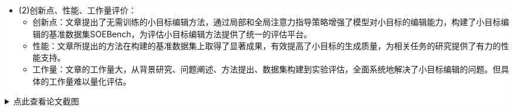 - (2)创新点、性能、工作量评价：
    - 创新点：文章提出了无需训练的小目标编辑方法，通过局部和全局注意力指导策略增强了模型对小目标的编辑能力，构建了小目标编辑的基准数据集SOEBench，为评估小目标编辑方法提供了统一的评估平台。
    - 性能：文章所提出的方法在构建的基准数据集上取得了显著成果，有效提高了小目标的生成质量，为相关任务的研究提供了有力的性能支持。
    - 工作量：文章的工作量大，从背景研究、问题阐述、方法提出、数据集构建到实验评估，全面系统地解决了小目标编辑的问题。但具体的工作量难以量化评估。


<details>
  <summary>点此查看论文截图</summary>
<img src="https://pic1.zhimg.com/v2-a19c40de66ed384135b283c1090a8f9a.jpg" align="middle">
